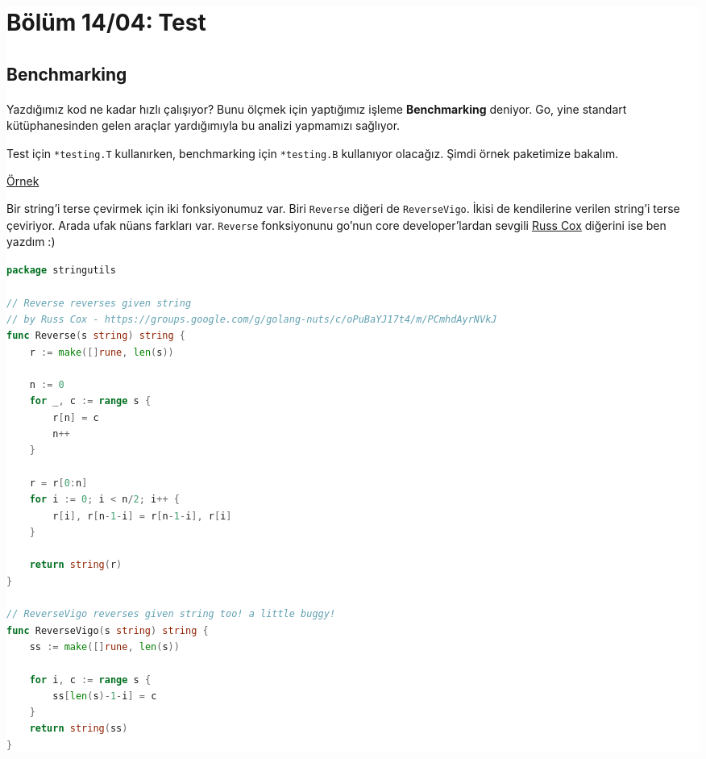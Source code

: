 # Bölüm 14/04: Test

## Benchmarking

Yazdığımız kod ne kadar hızlı çalışıyor? Bunu ölçmek için yaptığımız işleme
**Benchmarking** deniyor. Go, yine standart kütüphanesinden gelen araçlar
yardığımıyla bu analizi yapmamızı sağlıyor.

Test için `*testing.T` kullanırken, benchmarking için `*testing.B` kullanıyor
olacağız. Şimdi örnek paketimize bakalım.

[Örnek](https://github.com/vbyazilim/maoyyk2023-golang-101-kursu/tree/main/src/14/test-benchmarking)

Bir string’i terse çevirmek için iki fonksiyonumuz var. Biri `Reverse` diğeri
de `ReverseVigo`. İkisi de kendilerine verilen string’i terse çeviriyor. Arada
ufak nüans farkları var. `Reverse` fonksiyonunu go’nun core developer’lardan
sevgili [Russ Cox](https://github.com/rsc) diğerini ise ben yazdım :)

```go
package stringutils

// Reverse reverses given string
// by Russ Cox - https://groups.google.com/g/golang-nuts/c/oPuBaYJ17t4/m/PCmhdAyrNVkJ
func Reverse(s string) string {
	r := make([]rune, len(s))

	n := 0
	for _, c := range s {
		r[n] = c
		n++
	}

	r = r[0:n]
	for i := 0; i < n/2; i++ {
		r[i], r[n-1-i] = r[n-1-i], r[i]
	}

	return string(r)
}

// ReverseVigo reverses given string too! a little buggy!
func ReverseVigo(s string) string {
	ss := make([]rune, len(s))

	for i, c := range s {
		ss[len(s)-1-i] = c
	}
	return string(ss)
}
```
